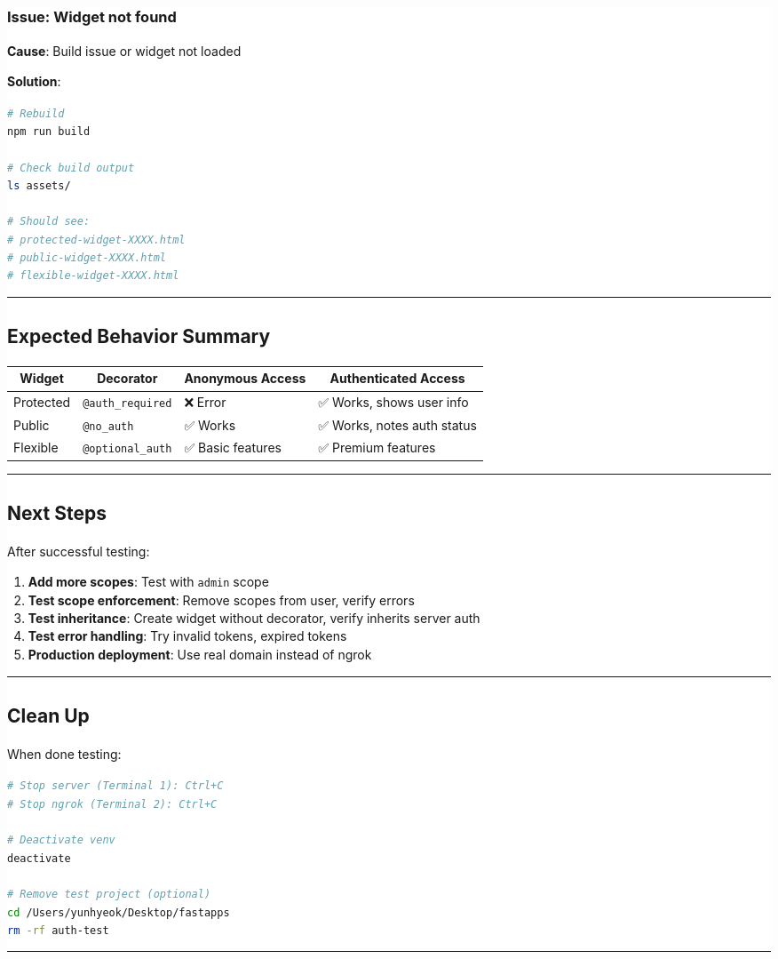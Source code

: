 ### Issue: Widget not found

**Cause**: Build issue or widget not loaded

**Solution**:
```bash
# Rebuild
npm run build

# Check build output
ls assets/

# Should see:
# protected-widget-XXXX.html
# public-widget-XXXX.html
# flexible-widget-XXXX.html
```

---

## Expected Behavior Summary

| Widget | Decorator | Anonymous Access | Authenticated Access |
|--------|-----------|-----------------|---------------------|
| Protected | `@auth_required` | ❌ Error | ✅ Works, shows user info |
| Public | `@no_auth` | ✅ Works | ✅ Works, notes auth status |
| Flexible | `@optional_auth` | ✅ Basic features | ✅ Premium features |

---

## Next Steps

After successful testing:

1. **Add more scopes**: Test with `admin` scope
2. **Test scope enforcement**: Remove scopes from user, verify errors
3. **Test inheritance**: Create widget without decorator, verify inherits server auth
4. **Test error handling**: Try invalid tokens, expired tokens
5. **Production deployment**: Use real domain instead of ngrok

---

## Clean Up

When done testing:

```bash
# Stop server (Terminal 1): Ctrl+C
# Stop ngrok (Terminal 2): Ctrl+C

# Deactivate venv
deactivate

# Remove test project (optional)
cd /Users/yunhyeok/Desktop/fastapps
rm -rf auth-test
```

---